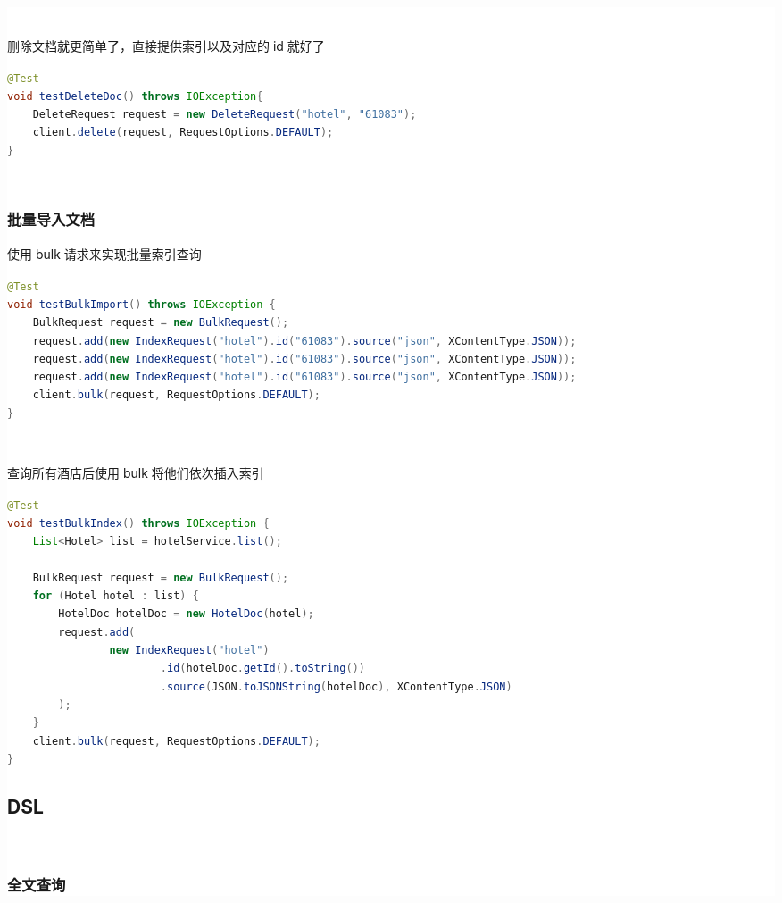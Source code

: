<br>

删除文档就更简单了，直接提供索引以及对应的 id 就好了

```java
@Test
void testDeleteDoc() throws IOException{
    DeleteRequest request = new DeleteRequest("hotel", "61083");
    client.delete(request, RequestOptions.DEFAULT);
}
```

<br>

### 批量导入文档

使用 bulk 请求来实现批量索引查询

```java
@Test
void testBulkImport() throws IOException {
    BulkRequest request = new BulkRequest();
    request.add(new IndexRequest("hotel").id("61083").source("json", XContentType.JSON));
    request.add(new IndexRequest("hotel").id("61083").source("json", XContentType.JSON));
    request.add(new IndexRequest("hotel").id("61083").source("json", XContentType.JSON));
    client.bulk(request, RequestOptions.DEFAULT);
}
```

<br>

查询所有酒店后使用 bulk 将他们依次插入索引

```java
@Test
void testBulkIndex() throws IOException {
    List<Hotel> list = hotelService.list();

    BulkRequest request = new BulkRequest();
    for (Hotel hotel : list) {
        HotelDoc hotelDoc = new HotelDoc(hotel);
        request.add(
                new IndexRequest("hotel")
                        .id(hotelDoc.getId().toString())
                        .source(JSON.toJSONString(hotelDoc), XContentType.JSON)
        );
    }
    client.bulk(request, RequestOptions.DEFAULT);
}
```

## DSL

<br>

### 全文查询
